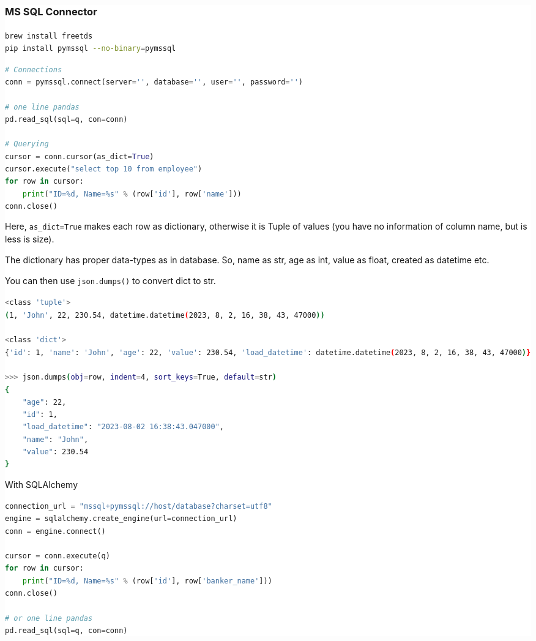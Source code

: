 ### MS SQL Connector

```sh
brew install freetds
pip install pymssql --no-binary=pymssql
```

```py
# Connections
conn = pymssql.connect(server='', database='', user='', password='')

# one line pandas
pd.read_sql(sql=q, con=conn)

# Querying
cursor = conn.cursor(as_dict=True)
cursor.execute("select top 10 from employee")
for row in cursor:
    print("ID=%d, Name=%s" % (row['id'], row['name']))
conn.close()
```

Here, `as_dict=True` makes each row as dictionary, otherwise it is Tuple of values (you have no information of column name, but is less is size).

The dictionary has proper data-types as in database. So, name as str, age as int, value as float, created as datetime etc.

You can then use `json.dumps()` to convert dict to str.

```sh
<class 'tuple'>
(1, 'John', 22, 230.54, datetime.datetime(2023, 8, 2, 16, 38, 43, 47000))

<class 'dict'>
{'id': 1, 'name': 'John', 'age': 22, 'value': 230.54, 'load_datetime': datetime.datetime(2023, 8, 2, 16, 38, 43, 47000)}

>>> json.dumps(obj=row, indent=4, sort_keys=True, default=str)
{
    "age": 22,
    "id": 1,
    "load_datetime": "2023-08-02 16:38:43.047000",
    "name": "John",
    "value": 230.54
}
```

With SQLAlchemy

```py
connection_url = "mssql+pymssql://host/database?charset=utf8"
engine = sqlalchemy.create_engine(url=connection_url)
conn = engine.connect()

cursor = conn.execute(q)
for row in cursor:
    print("ID=%d, Name=%s" % (row['id'], row['banker_name']))
conn.close()

# or one line pandas
pd.read_sql(sql=q, con=conn)
```
